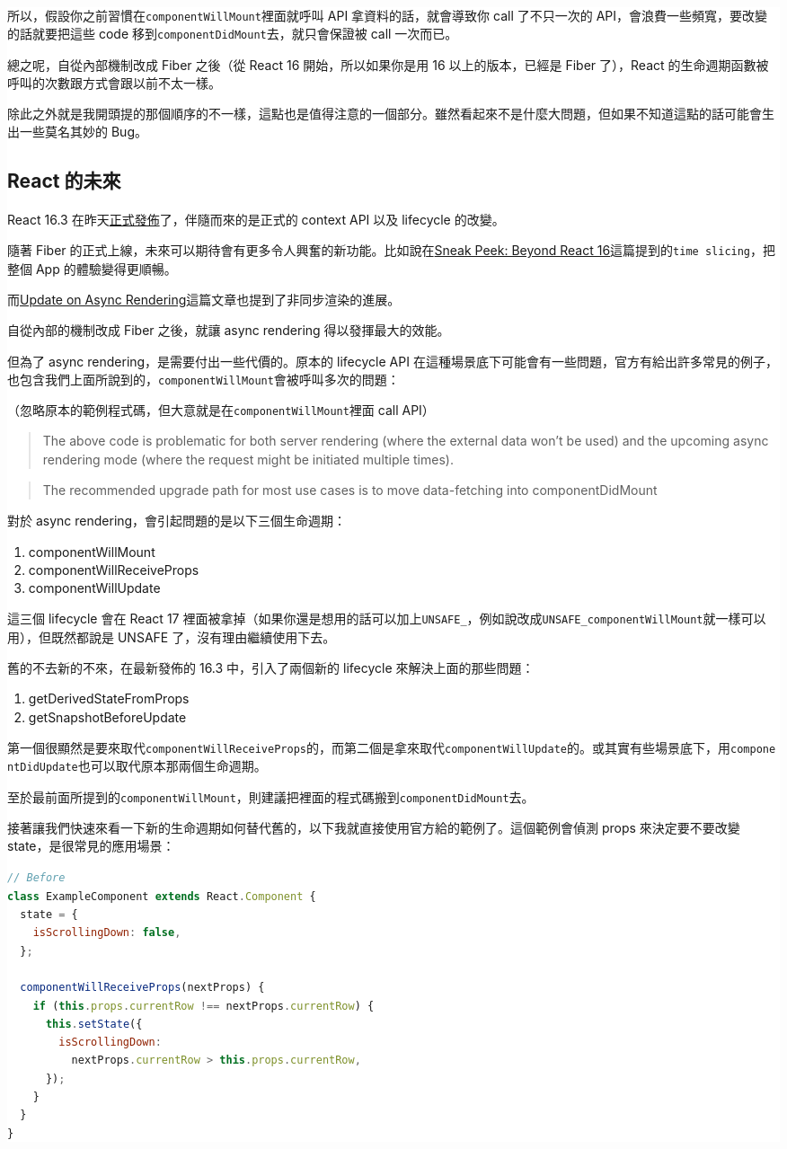 所以，假設你之前習慣在`componentWillMount`裡面就呼叫 API 拿資料的話，就會導致你 call 了不只一次的 API，會浪費一些頻寬，要改變的話就要把這些 code 移到`componentDidMount`去，就只會保證被 call 一次而已。

總之呢，自從內部機制改成 Fiber 之後（從 React 16 開始，所以如果你是用 16 以上的版本，已經是 Fiber 了），React 的生命週期函數被呼叫的次數跟方式會跟以前不太一樣。

除此之外就是我開頭提的那個順序的不一樣，這點也是值得注意的一個部分。雖然看起來不是什麼大問題，但如果不知道這點的話可能會生出一些莫名其妙的 Bug。

## React 的未來

React 16.3 在昨天[正式發佈](https://reactjs.org/blog/2018/03/29/react-v-16-3.html)了，伴隨而來的是正式的 context API 以及 lifecycle 的改變。

隨著 Fiber 的正式上線，未來可以期待會有更多令人興奮的新功能。比如說在[Sneak Peek: Beyond React 16](https://reactjs.org/blog/2018/03/01/sneak-peek-beyond-react-16.html)這篇提到的`time slicing`，把整個 App 的體驗變得更順暢。

而[Update on Async Rendering](https://reactjs.org/blog/2018/03/27/update-on-async-rendering.html)這篇文章也提到了非同步渲染的進展。

自從內部的機制改成 Fiber 之後，就讓 async rendering 得以發揮最大的效能。

但為了 async rendering，是需要付出一些代價的。原本的 lifecycle API 在這種場景底下可能會有一些問題，官方有給出許多常見的例子，也包含我們上面所說到的，`componentWillMount`會被呼叫多次的問題：

（忽略原本的範例程式碼，但大意就是在`componentWillMount`裡面 call API）
>The above code is problematic for both server rendering (where the external data won’t be used) and the upcoming async rendering mode (where the request might be initiated multiple times).

>The recommended upgrade path for most use cases is to move data-fetching into componentDidMount

對於 async rendering，會引起問題的是以下三個生命週期：

1. componentWillMount
2. componentWillReceiveProps
3. componentWillUpdate

這三個 lifecycle 會在 React 17 裡面被拿掉（如果你還是想用的話可以加上`UNSAFE_`，例如說改成`UNSAFE_componentWillMount`就一樣可以用），但既然都說是 UNSAFE 了，沒有理由繼續使用下去。

舊的不去新的不來，在最新發佈的 16.3 中，引入了兩個新的 lifecycle 來解決上面的那些問題：

1. getDerivedStateFromProps
2. getSnapshotBeforeUpdate 

第一個很顯然是要來取代`componentWillReceiveProps`的，而第二個是拿來取代`componentWillUpdate`的。或其實有些場景底下，用`componentDidUpdate`也可以取代原本那兩個生命週期。

至於最前面所提到的`componentWillMount`，則建議把裡面的程式碼搬到`componentDidMount`去。

接著讓我們快速來看一下新的生命週期如何替代舊的，以下我就直接使用官方給的範例了。這個範例會偵測 props 來決定要不要改變 state，是很常見的應用場景：

``` js
// Before
class ExampleComponent extends React.Component {
  state = {
    isScrollingDown: false,
  };
  
  componentWillReceiveProps(nextProps) {
    if (this.props.currentRow !== nextProps.currentRow) {
      this.setState({
        isScrollingDown:
          nextProps.currentRow > this.props.currentRow,
      });
    }
  }
}
```
